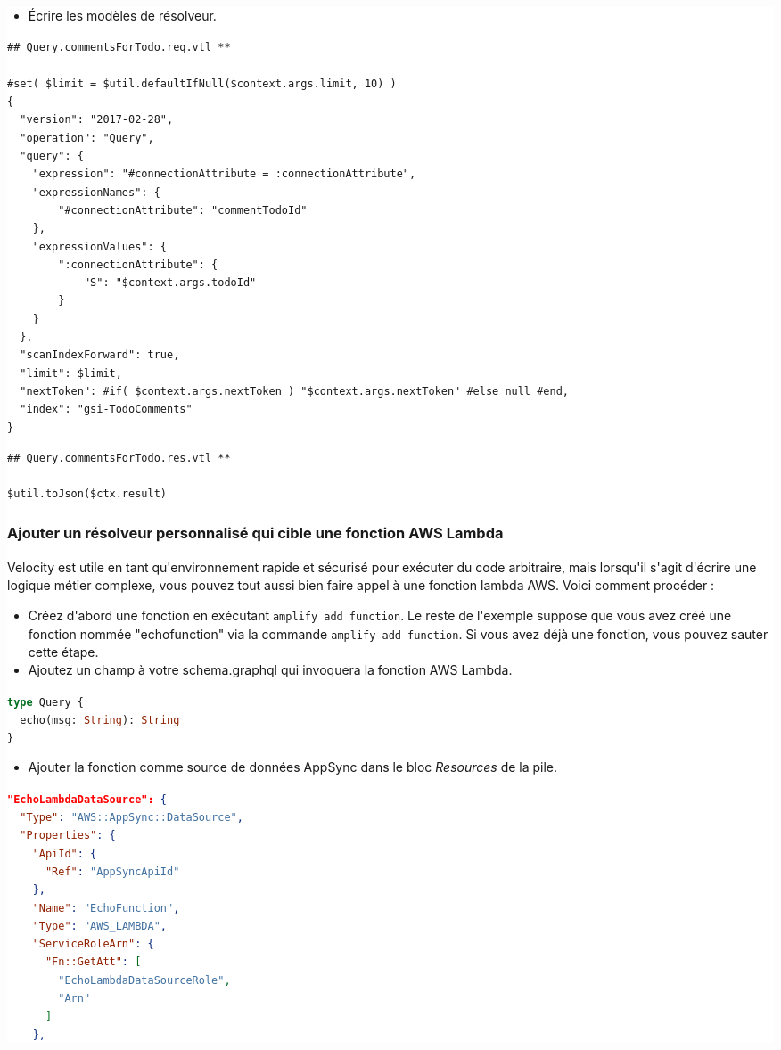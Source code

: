 - Écrire les modèles de résolveur.

```text
## Query.commentsForTodo.req.vtl **

#set( $limit = $util.defaultIfNull($context.args.limit, 10) )
{
  "version": "2017-02-28",
  "operation": "Query",
  "query": {
    "expression": "#connectionAttribute = :connectionAttribute",
    "expressionNames": {
        "#connectionAttribute": "commentTodoId"
    },
    "expressionValues": {
        ":connectionAttribute": {
            "S": "$context.args.todoId"
        }
    }
  },
  "scanIndexForward": true,
  "limit": $limit,
  "nextToken": #if( $context.args.nextToken ) "$context.args.nextToken" #else null #end,
  "index": "gsi-TodoComments"
}
```

```text
## Query.commentsForTodo.res.vtl **

$util.toJson($ctx.result)
```

### Ajouter un résolveur personnalisé qui cible une fonction AWS Lambda

Velocity est utile en tant qu'environnement rapide et sécurisé pour exécuter du code arbitraire, mais lorsqu'il s'agit d'écrire une logique métier complexe, vous pouvez tout aussi bien faire appel à une fonction lambda AWS. Voici comment procéder :

- Créez d'abord une fonction en exécutant `amplify add function`. Le reste de l'exemple suppose que vous avez créé une fonction nommée "echofunction" via la commande `amplify add function`. Si vous avez déjà une fonction, vous pouvez sauter cette étape.
- Ajoutez un champ à votre schema.graphql qui invoquera la fonction AWS Lambda.

```graphql
type Query {
  echo(msg: String): String
}
```

- Ajouter la fonction comme source de données AppSync dans le bloc _Resources_ de la pile.

```json
"EchoLambdaDataSource": {
  "Type": "AWS::AppSync::DataSource",
  "Properties": {
    "ApiId": {
      "Ref": "AppSyncApiId"
    },
    "Name": "EchoFunction",
    "Type": "AWS_LAMBDA",
    "ServiceRoleArn": {
      "Fn::GetAtt": [
        "EchoLambdaDataSourceRole",
        "Arn"
      ]
    },
```